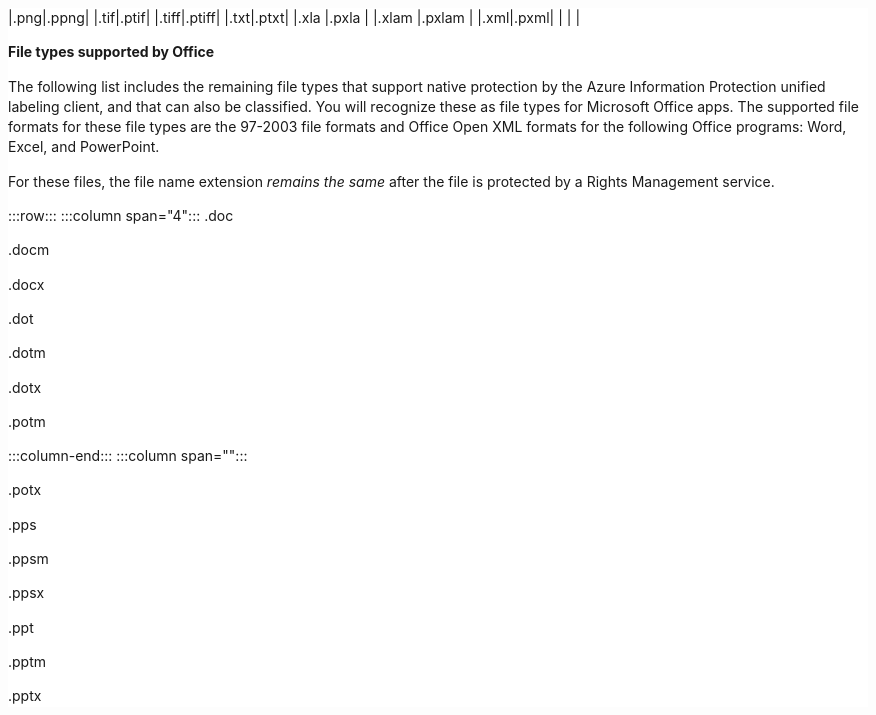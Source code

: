 |.png|.ppng|
|.tif|.ptif|
|.tiff|.ptiff|
|.txt|.ptxt|
|.xla |.pxla |
|.xlam |.pxlam |
|.xml|.pxml|
| | |

**File types supported by Office**

The following list includes the remaining file types that support native protection by the Azure Information Protection unified labeling client, and that can also be classified. You will recognize these as file types for Microsoft Office apps. The supported file formats for these file types are the 97-2003 file formats and Office Open XML formats for the following Office programs: Word, Excel, and PowerPoint.

For these files, the file name extension *remains the same* after the file is protected by a Rights Management service.

:::row:::
   :::column span="4":::
.doc

.docm

.docx

.dot

.dotm

.dotx

.potm

   :::column-end:::
   :::column span="":::

.potx

.pps

.ppsm

.ppsx

.ppt

.pptm

.pptx

